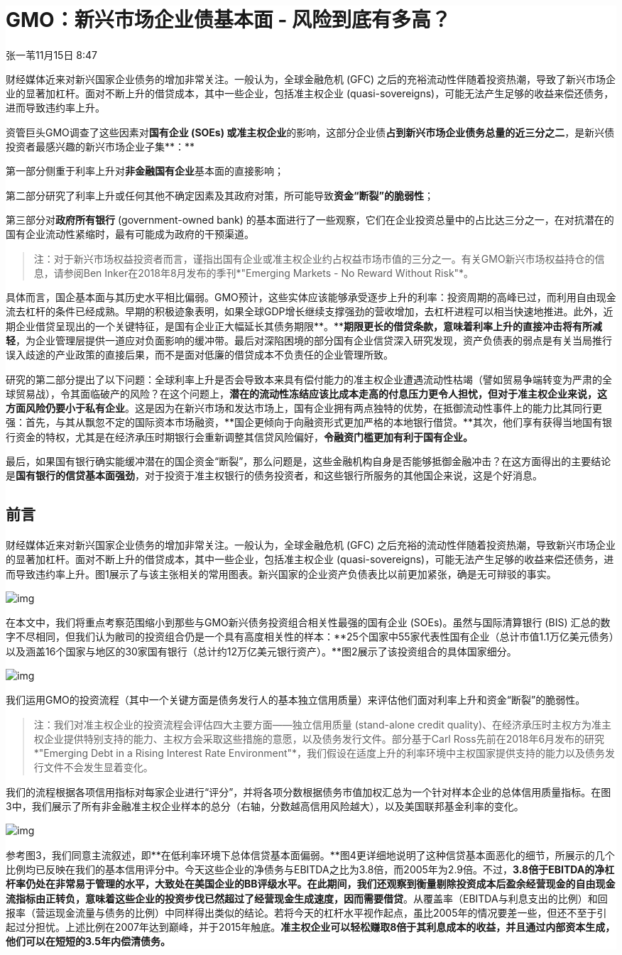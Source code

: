 # GMO：新兴市场企业债基本面 - 风险到底有多高？

张一苇11月15日 8:47

财经媒体近来对新兴国家企业债务的增加非常关注。一般认为，全球金融危机 (GFC) 之后的充裕流动性伴随着投资热潮，导致了新兴市场企业的显著加杠杆。面对不断上升的借贷成本，其中一些企业，包括准主权企业 (quasi-sovereigns)，可能无法产生足够的收益来偿还债务，进而导致违约率上升。

资管巨头GMO调查了这些因素对**国有企业 (SOEs) 或准主权企业**的影响，这部分企业债**占到新兴市场企业债务总量的近三分之二**，是新兴债投资者最感兴趣的新兴市场企业子集**：**

第一部分侧重于利率上升对**非金融国有企业**基本面的直接影响；

第二部分研究了利率上升或任何其他不确定因素及其政府对策，所可能导致**资金“断裂”的脆弱性**；

第三部分对**政府所有银行** (government-owned bank) 的基本面进行了一些观察，它们在企业投资总量中的占比达三分之一，在对抗潜在的国有企业流动性紧缩时，最有可能成为政府的干预渠道。

> 注：对于新兴市场权益投资者而言，谨指出国有企业或准主权企业约占权益市场市值的三分之一。有关GMO新兴市场权益持仓的信息，请参阅Ben Inker在2018年8月发布的季刊*"Emerging Markets - No Reward Without Risk"*。

具体而言，国企基本面与其历史水平相比偏弱。GMO预计，这些实体应该能够承受逐步上升的利率：投资周期的高峰已过，而利用自由现金流去杠杆的条件已经成熟。早期的积极迹象表明，如果全球GDP增长继续支撑强劲的营收增加，去杠杆进程可以相当快速地推进。此外，近期企业借贷呈现出的一个关键特征，是国有企业正大幅延长其债务期限**。****期限更长的借贷条款，意味着利率上升的直接冲击将有所减轻**，为企业管理层提供一道应对负面影响的缓冲带。最后对深陷困境的部分国有企业信贷深入研究发现，资产负债表的弱点是有关当局推行误入歧途的产业政策的直接后果，而不是面对低廉的借贷成本不负责任的企业管理所致。

研究的第二部分提出了以下问题：全球利率上升是否会导致本来具有偿付能力的准主权企业遭遇流动性枯竭（譬如贸易争端转变为严肃的全球贸易战），令其面临破产的风险？在这个问题上，**潜在的流动性冻结应该比成本走高的付息压力更令人担忧，但对于准主权企业来说，这方面风险仍要小于私有企业**。这是因为在新兴市场和发达市场上，国有企业拥有两点独特的优势，在抵御流动性事件上的能力比其同行更强：首先，与其从飘忽不定的国际资本市场融资，**国企更倾向于向融资形式更加严格的本地银行借贷。**其次，他们享有获得当地国有银行资金的特权，尤其是在经济承压时期银行会重新调整其信贷风险偏好，**令融资门槛更加有利于国有企业。**

最后，如果国有银行确实能缓冲潜在的国企资金“断裂”，那么问题是，这些金融机构自身是否能够抵御金融冲击？在这方面得出的主要结论是**国有银行的信贷基本面强劲**，对于投资于准主权银行的债务投资者，和这些银行所服务的其他国企来说，这是个好消息。

## 前言

财经媒体近来对新兴国家企业债务的增加非常关注。一般认为，全球金融危机 (GFC) 之后充裕的流动性伴随着投资热潮，导致新兴市场企业的显著加杠杆。面对不断上升的借贷成本，其中一些企业，包括准主权企业 (quasi-sovereigns)，可能无法产生足够的收益来偿还债务，进而导致违约率上升。图1展示了与该主张相关的常用图表。新兴国家的企业资产负债表比以前更加紧张，确是无可辩驳的事实。

![img](https://rocks.wisburg.com/1052a917-70b9-437e-bc61-1c481b30acde)

在本文中，我们将重点考察范围缩小到那些与GMO新兴债务投资组合相关性最强的国有企业 (SOEs)。虽然与国际清算银行 (BIS) 汇总的数字不尽相同，但我们认为敝司的投资组合仍是一个具有高度相关性的样本：**25个国家中55家代表性国有企业（总计市值1.1万亿美元债务）以及涵盖16个国家与地区的30家国有银行（总计约12万亿美元银行资产）。**图2展示了该投资组合的具体国家细分。

![img](https://rocks.wisburg.com/87ba742c-d831-43a0-9fd7-dbce3de8e150)

我们运用GMO的投资流程（其中一个关键方面是债务发行人的基本独立信用质量）来评估他们面对利率上升和资金“断裂”的脆弱性。

> 注：我们对准主权企业的投资流程会评估四大主要方面——独立信用质量 (stand-alone credit quality)、在经济承压时主权方为准主权企业提供特别支持的能力、主权方会采取这些措施的意愿，以及债务发行文件。部分基于Carl Ross先前在2018年6月发布的研究*"Emerging Debt in a Rising Interest Rate Environment"*，我们假设在适度上升的利率环境中主权国家提供支持的能力以及债务发行文件不会发生显着变化。

我们的流程根据各项信用指标对每家企业进行“评分”，并将各项分数根据债务市值加权汇总为一个针对样本企业的总体信用质量指标。在图3中，我们展示了所有非金融准主权企业样本的总分（右轴，分数越高信用风险越大），以及美国联邦基金利率的变化。

![img](https://rocks.wisburg.com/94b6a122-34b7-409a-9443-8f7f4652d215)

参考图3，我们同意主流叙述，即**在低利率环境下总体信贷基本面偏弱。**图4更详细地说明了这种信贷基本面恶化的细节，所展示的几个比例均已反映在我们的基本信用评分中。今天这些企业的净债务与EBITDA之比为3.8倍，而2005年为2.9倍。不过，**3.8倍于EBITDA的净杠杆率仍处在非常易于管理的水平，大致处在美国企业的BB评级水平。**在此期间，我们还观察到衡量剔除投资成本后盈余经营现金的自由现金流指标由正转负，意味着**这些企业的投资步伐已然超过了经营现金生成速度，因而需要借贷**。从覆盖率（EBITDA与利息支出的比例）和回报率（营运现金流量与债务的比例）中同样得出类似的结论。若将今天的杠杆水平视作起点，虽比2005年的情况要差一些，但还不至于引起过分担忧。上述比例在2007年达到巅峰，并于2015年触底。**准主权企业可以轻松赚取8倍于其利息成本的收益，并且通过内部资本生成，他们可以在短短的3.5年内偿清债务。**
